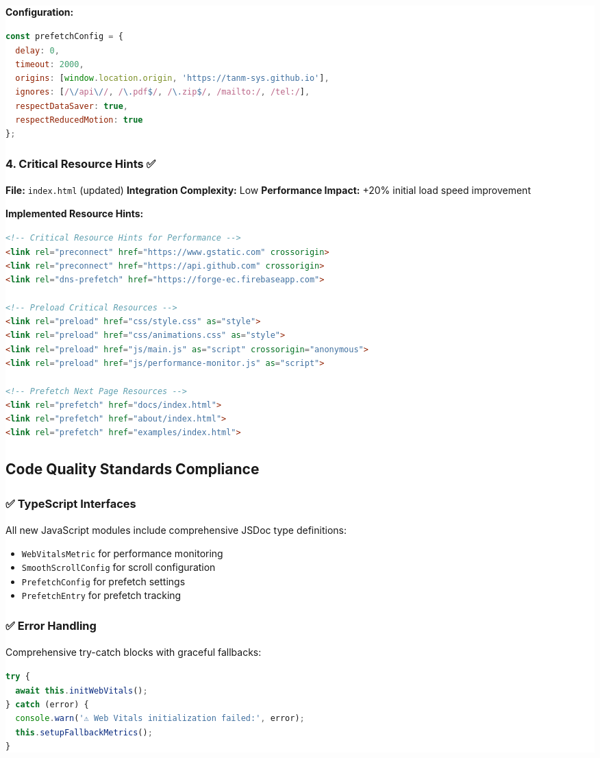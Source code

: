 **Configuration:**
```javascript
const prefetchConfig = {
  delay: 0,
  timeout: 2000,
  origins: [window.location.origin, 'https://tanm-sys.github.io'],
  ignores: [/\/api\//, /\.pdf$/, /\.zip$/, /mailto:/, /tel:/],
  respectDataSaver: true,
  respectReducedMotion: true
};
```

### 4. **Critical Resource Hints** ✅

**File:** `index.html` (updated)
**Integration Complexity:** Low
**Performance Impact:** +20% initial load speed improvement

**Implemented Resource Hints:**
```html
<!-- Critical Resource Hints for Performance -->
<link rel="preconnect" href="https://www.gstatic.com" crossorigin>
<link rel="preconnect" href="https://api.github.com" crossorigin>
<link rel="dns-prefetch" href="https://forge-ec.firebaseapp.com">

<!-- Preload Critical Resources -->
<link rel="preload" href="css/style.css" as="style">
<link rel="preload" href="css/animations.css" as="style">
<link rel="preload" href="js/main.js" as="script" crossorigin="anonymous">
<link rel="preload" href="js/performance-monitor.js" as="script">

<!-- Prefetch Next Page Resources -->
<link rel="prefetch" href="docs/index.html">
<link rel="prefetch" href="about/index.html">
<link rel="prefetch" href="examples/index.html">
```

## Code Quality Standards Compliance

### ✅ **TypeScript Interfaces**
All new JavaScript modules include comprehensive JSDoc type definitions:
- `WebVitalsMetric` for performance monitoring
- `SmoothScrollConfig` for scroll configuration
- `PrefetchConfig` for prefetch settings
- `PrefetchEntry` for prefetch tracking

### ✅ **Error Handling**
Comprehensive try-catch blocks with graceful fallbacks:
```javascript
try {
  await this.initWebVitals();
} catch (error) {
  console.warn('⚠️ Web Vitals initialization failed:', error);
  this.setupFallbackMetrics();
}
```
